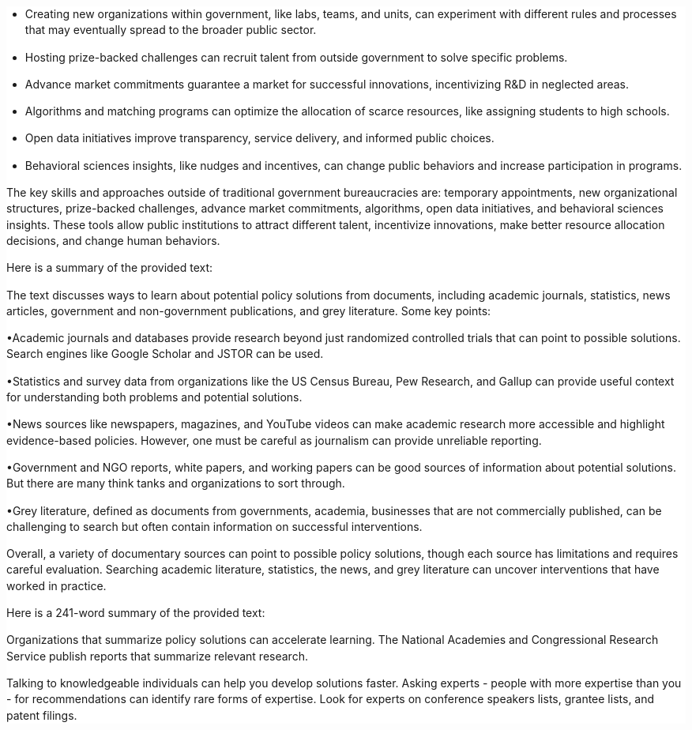 - Creating new organizations within government, like labs, teams, and units, can experiment with different rules and processes that may eventually spread to the broader public sector. 

- Hosting prize-backed challenges can recruit talent from outside government to solve specific problems. 

- Advance market commitments guarantee a market for successful innovations, incentivizing R&D in neglected areas. 

- Algorithms and matching programs can optimize the allocation of scarce resources, like assigning students to high schools.

- Open data initiatives improve transparency, service delivery, and informed public choices. 

- Behavioral sciences insights, like nudges and incentives, can change public behaviors and increase participation in programs.

The key skills and approaches outside of traditional government bureaucracies are: temporary appointments, new organizational structures, prize-backed challenges, advance market commitments, algorithms, open data initiatives, and behavioral sciences insights. These tools allow public institutions to attract different talent, incentivize innovations, make better resource allocation decisions, and change human behaviors.

 Here is a summary of the provided text:

The text discusses ways to learn about potential policy solutions from documents, including academic journals, statistics, news articles, government and non-government publications, and grey literature. Some key points:

•Academic journals and databases provide research beyond just randomized controlled trials that can point to possible solutions. Search engines like Google Scholar and JSTOR can be used.

•Statistics and survey data from organizations like the US Census Bureau, Pew Research, and Gallup can provide useful context for understanding both problems and potential solutions.

•News sources like newspapers, magazines, and YouTube videos can make academic research more accessible and highlight evidence-based policies. However, one must be careful as journalism can provide unreliable reporting. 

•Government and NGO reports, white papers, and working papers can be good sources of information about potential solutions. But there are many think tanks and organizations to sort through.

•Grey literature, defined as documents from governments, academia, businesses that are not commercially published,  can be challenging to search but often contain information on successful interventions.

Overall, a variety of documentary sources can point to possible policy solutions, though each source has limitations and requires careful evaluation. Searching academic literature, statistics, the news, and grey literature can uncover interventions that have worked in practice.

 Here is a 241-word summary of the provided text:

Organizations that summarize policy solutions can accelerate learning. The National Academies and Congressional Research Service publish reports that summarize relevant research. 

Talking to knowledgeable individuals can help you develop solutions faster. Asking experts - people with more expertise than you - for recommendations can identify rare forms of expertise. Look for experts on conference speakers lists, grantee lists, and patent filings. 

